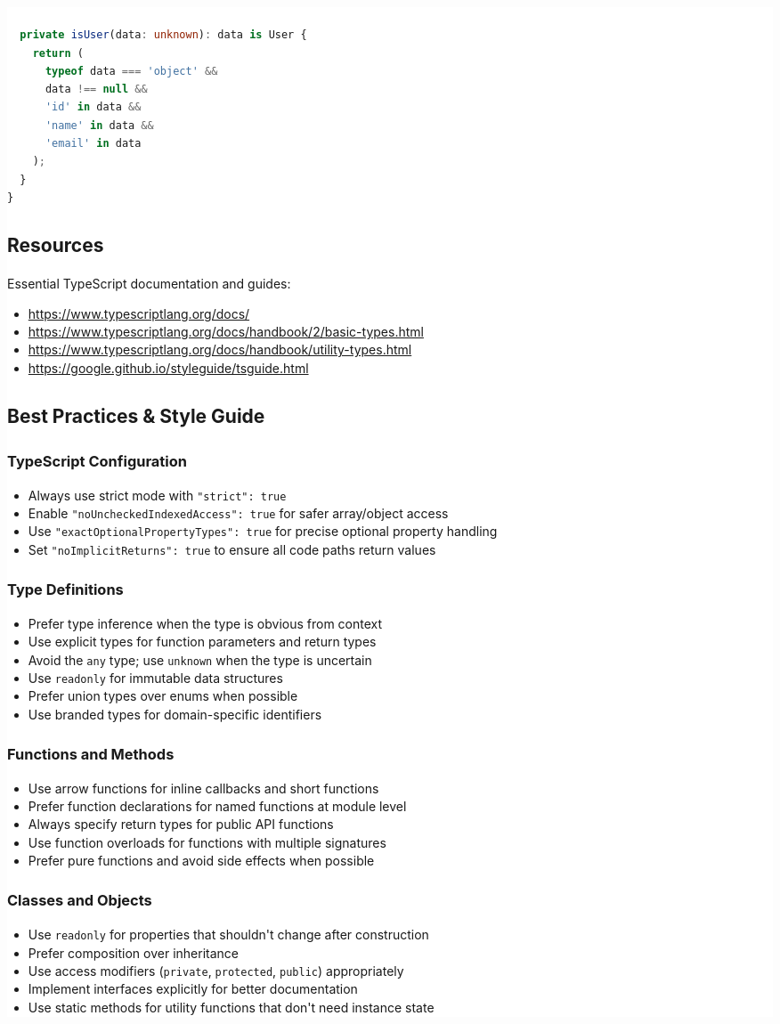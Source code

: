 ```ts

  private isUser(data: unknown): data is User {
    return (
      typeof data === 'object' &&
      data !== null &&
      'id' in data &&
      'name' in data &&
      'email' in data
    );
  }
}
```

## Resources
Essential TypeScript documentation and guides:
- https://www.typescriptlang.org/docs/
- https://www.typescriptlang.org/docs/handbook/2/basic-types.html
- https://www.typescriptlang.org/docs/handbook/utility-types.html
- https://google.github.io/styleguide/tsguide.html

## Best Practices & Style Guide

### TypeScript Configuration
- Always use strict mode with `"strict": true`
- Enable `"noUncheckedIndexedAccess": true` for safer array/object access
- Use `"exactOptionalPropertyTypes": true` for precise optional property handling
- Set `"noImplicitReturns": true` to ensure all code paths return values

### Type Definitions
- Prefer type inference when the type is obvious from context
- Use explicit types for function parameters and return types
- Avoid the `any` type; use `unknown` when the type is uncertain
- Use `readonly` for immutable data structures
- Prefer union types over enums when possible
- Use branded types for domain-specific identifiers

### Functions and Methods
- Use arrow functions for inline callbacks and short functions
- Prefer function declarations for named functions at module level
- Always specify return types for public API functions
- Use function overloads for functions with multiple signatures
- Prefer pure functions and avoid side effects when possible

### Classes and Objects
- Use `readonly` for properties that shouldn't change after construction
- Prefer composition over inheritance
- Use access modifiers (`private`, `protected`, `public`) appropriately
- Implement interfaces explicitly for better documentation
- Use static methods for utility functions that don't need instance state
